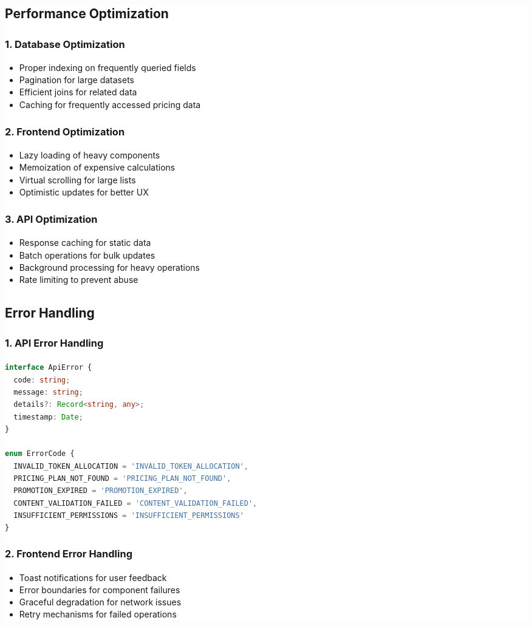 ## Performance Optimization

### 1. Database Optimization

- Proper indexing on frequently queried fields
- Pagination for large datasets
- Efficient joins for related data
- Caching for frequently accessed pricing data

### 2. Frontend Optimization

- Lazy loading of heavy components
- Memoization of expensive calculations
- Virtual scrolling for large lists
- Optimistic updates for better UX

### 3. API Optimization

- Response caching for static data
- Batch operations for bulk updates
- Background processing for heavy operations
- Rate limiting to prevent abuse

## Error Handling

### 1. API Error Handling

```typescript
interface ApiError {
  code: string;
  message: string;
  details?: Record<string, any>;
  timestamp: Date;
}

enum ErrorCode {
  INVALID_TOKEN_ALLOCATION = 'INVALID_TOKEN_ALLOCATION',
  PRICING_PLAN_NOT_FOUND = 'PRICING_PLAN_NOT_FOUND',
  PROMOTION_EXPIRED = 'PROMOTION_EXPIRED',
  CONTENT_VALIDATION_FAILED = 'CONTENT_VALIDATION_FAILED',
  INSUFFICIENT_PERMISSIONS = 'INSUFFICIENT_PERMISSIONS'
}
```

### 2. Frontend Error Handling

- Toast notifications for user feedback
- Error boundaries for component failures
- Graceful degradation for network issues
- Retry mechanisms for failed operations
